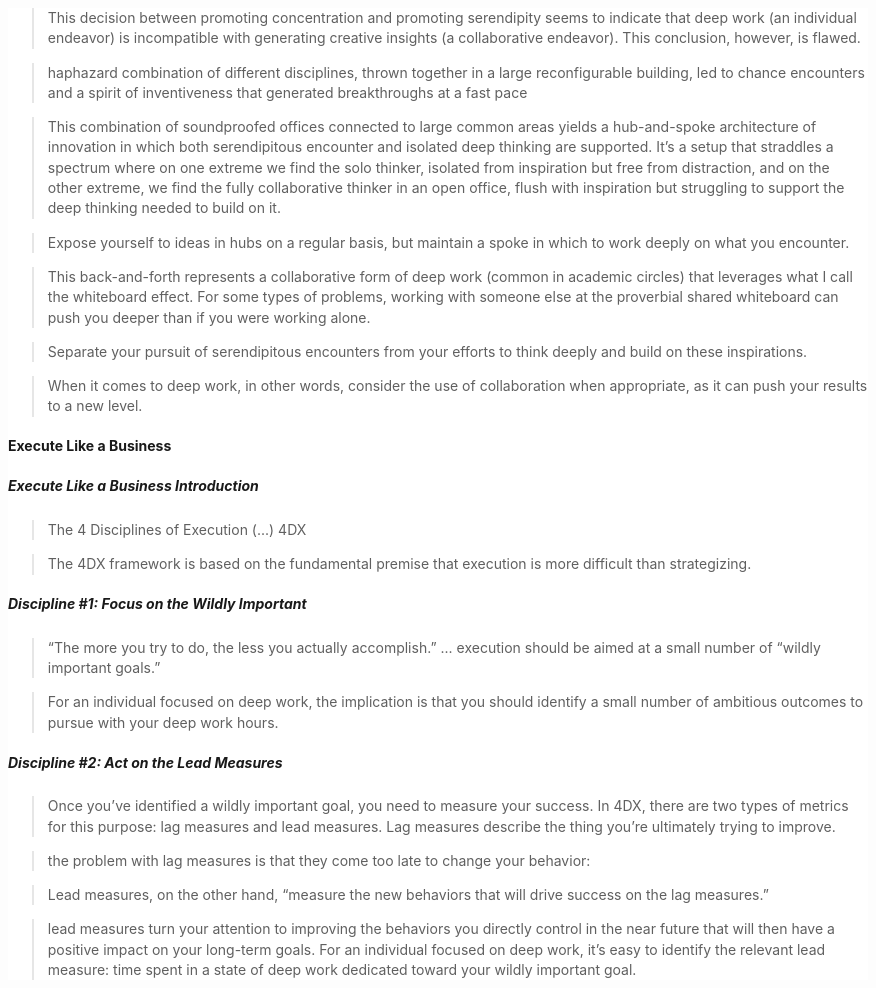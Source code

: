 > This decision between promoting concentration and promoting serendipity seems to indicate that deep work (an individual endeavor) is incompatible with generating creative insights (a collaborative endeavor). This conclusion, however, is flawed.

> haphazard combination of different disciplines, thrown together in a large reconfigurable building, led to chance encounters and a spirit of inventiveness that generated breakthroughs at a fast pace

> This combination of soundproofed offices connected to large common areas yields a hub-and-spoke architecture of innovation in which both serendipitous encounter and isolated deep thinking are supported. It’s a setup that straddles a spectrum where on one extreme we find the solo thinker, isolated from inspiration but free from distraction, and on the other extreme, we find the fully collaborative thinker in an open office, flush with inspiration but struggling to support the deep thinking needed to build on it.

> Expose yourself to ideas in hubs on a regular basis, but maintain a spoke in which to work deeply on what you encounter.

> This back-and-forth represents a collaborative form of deep work (common in academic circles) that leverages what I call the whiteboard effect. For some types of problems, working with someone else at the proverbial shared whiteboard can push you deeper than if you were working alone.

> Separate your pursuit of serendipitous encounters from your efforts to think deeply and build on these inspirations.

> When it comes to deep work, in other words, consider the use of collaboration when appropriate, as it can push your results to a new level.

#### Execute Like a Business

##### Execute Like a Business Introduction

> The 4 Disciplines of Execution (...) 4DX

> The 4DX framework is based on the fundamental premise that execution is more difficult than strategizing.

##### Discipline #1: Focus on the Wildly Important

> “The more you try to do, the less you actually accomplish.” ... execution should be aimed at a small number of “wildly important goals.”

> For an individual focused on deep work, the implication is that you should identify a small number of ambitious outcomes to pursue with your deep work hours.

##### Discipline #2: Act on the Lead Measures

> Once you’ve identified a wildly important goal, you need to measure your success. In 4DX, there are two types of metrics for this purpose: lag measures and lead measures. Lag measures describe the thing you’re ultimately trying to improve.

> the problem with lag measures is that they come too late to change your behavior:

> Lead measures, on the other hand, “measure the new behaviors that will drive success on the lag measures.”

> lead measures turn your attention to improving the behaviors you directly control in the near future that will then have a positive impact on your long-term goals. For an individual focused on deep work, it’s easy to identify the relevant lead measure: time spent in a state of deep work dedicated toward your wildly important goal.
